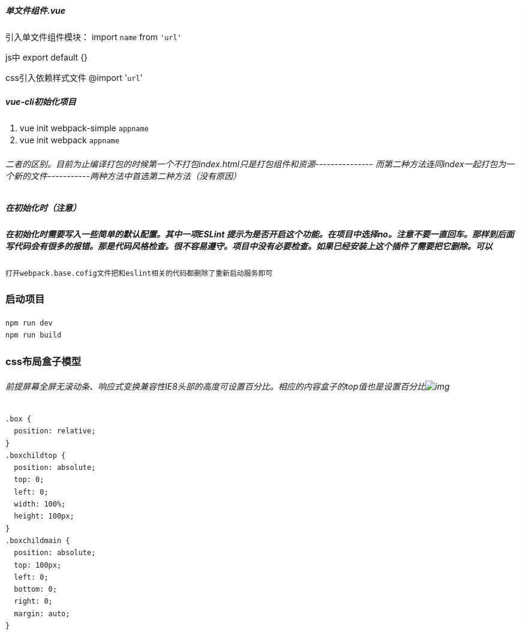 ##### 单文件组件.vue

引入单文件组件模块： import `name` from `'url'`

js中  export default {}

css引入依赖样式文件 @import '`url`' 

##### vue-cli初始化项目

1. vue init webpack-simple `appname`
2. vue init webpack `appname`

###### 二者的区别。目前为止编译打包的时候第一个不打包index.html只是打包组件和资源--------------- 而第二种方法连同index一起打包为一个新的文件-----------两种方法中首选第二种方法（没有原因）

##### 在初始化时（注意）

##### 在初始化时需要写入一些简单的默认配置。其中一项ESLint   提示为是否开启这个功能。在项目中选择no。注意不要一直回车。那样到后面写代码会有很多的报错。那是代码风格检查。很不容易遵守。项目中没有必要检查。如果已经安装上这个插件了需要把它删除。可以

​	`打开webpack.base.cofig文件把和eslint相关的代码都删除了重新启动服务即可`

### 启动项目

````
npm run dev
npm run build
````



### css布局盒子模型

###### 前提屏幕全屏无滚动条、响应式变换兼容性IE8头部的高度可设置百分比。相应的内容盒子的top值也是设置百分比![img](file:///C:\Users\Administrator\AppData\Roaming\Tencent\Users\1091470584\QQ\WinTemp\RichOle\2{P5PVH6~0J2[S}NQ`THNMU.png)

````
.box {
  position: relative;
}
.boxchildtop {
  position: absolute;
  top: 0;
  left: 0;
  width: 100%;
  height: 100px;
}
.boxchildmain {
  position: absolute;
  top: 100px;
  left: 0;
  bottom: 0;
  right: 0;
  margin: auto;
}
````
